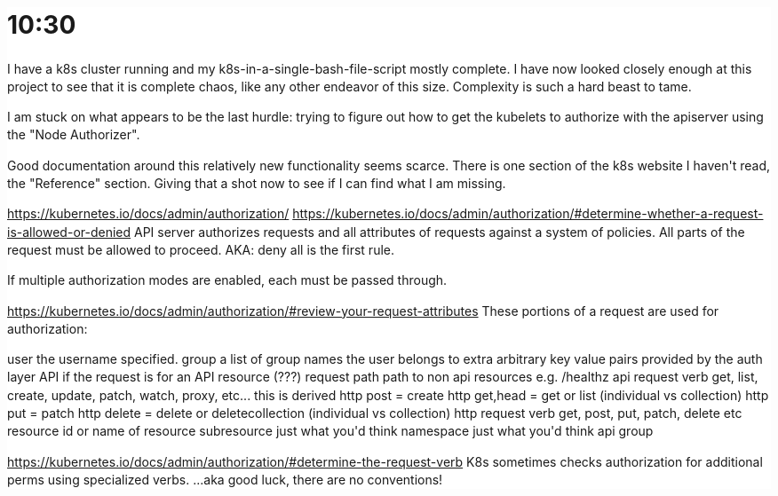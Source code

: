 # 10:30

I have a k8s cluster running and my k8s-in-a-single-bash-file-script mostly
complete. I have now looked closely enough at this project to see that it is
complete chaos, like any other endeavor of this size. Complexity is such a
hard beast to tame.

I am stuck on what appears to be the last hurdle: trying to figure out how
to get the kubelets to authorize with the apiserver using the
"Node Authorizer".

Good documentation around this relatively new functionality seems scarce.
There is one section of the k8s website I haven't read, the "Reference"
section. Giving that a shot now to see if I can find what I am missing.

https://kubernetes.io/docs/admin/authorization/
https://kubernetes.io/docs/admin/authorization/#determine-whether-a-request-is-allowed-or-denied
API server authorizes requests and all attributes of requests against a
system of policies. All parts of the request must be allowed to proceed.
AKA: deny all is the first rule.

If multiple authorization modes are enabled, each must be passed through.

https://kubernetes.io/docs/admin/authorization/#review-your-request-attributes
These portions of a request are used for authorization:

user
the username specified.
group
a list of group names the user belongs to
extra
arbitrary key value pairs provided by the auth layer
API
if the request is for an API resource (???)
request path
path to non api resources e.g. /healthz
api request verb
get, list, create, update, patch, watch, proxy, etc... this is derived
http post = create
http get,head = get or list (individual vs collection)
http put = patch
http delete = delete or deletecollection (individual vs collection)
http request verb
get, post, put, patch, delete etc
resource
id or name of resource
subresource
just what you'd think
namespace
just what you'd think
api group

https://kubernetes.io/docs/admin/authorization/#determine-the-request-verb
K8s sometimes checks authorization for additional perms using specialized verbs.
...aka good luck, there are no conventions!
